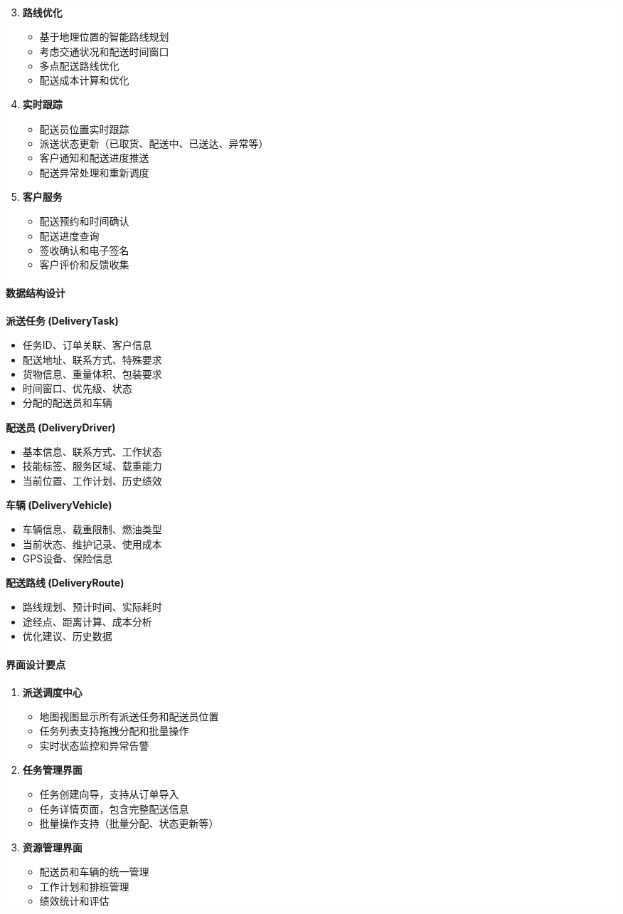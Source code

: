 3. **路线优化**
   - 基于地理位置的智能路线规划
   - 考虑交通状况和配送时间窗口
   - 多点配送路线优化
   - 配送成本计算和优化

4. **实时跟踪**
   - 配送员位置实时跟踪
   - 派送状态更新（已取货、配送中、已送达、异常等）
   - 客户通知和配送进度推送
   - 配送异常处理和重新调度

5. **客户服务**
   - 配送预约和时间确认
   - 配送进度查询
   - 签收确认和电子签名
   - 客户评价和反馈收集

#### 数据结构设计

**派送任务 (DeliveryTask)**
- 任务ID、订单关联、客户信息
- 配送地址、联系方式、特殊要求
- 货物信息、重量体积、包装要求
- 时间窗口、优先级、状态
- 分配的配送员和车辆

**配送员 (DeliveryDriver)**
- 基本信息、联系方式、工作状态
- 技能标签、服务区域、载重能力
- 当前位置、工作计划、历史绩效

**车辆 (DeliveryVehicle)**
- 车辆信息、载重限制、燃油类型
- 当前状态、维护记录、使用成本
- GPS设备、保险信息

**配送路线 (DeliveryRoute)**
- 路线规划、预计时间、实际耗时
- 途经点、距离计算、成本分析
- 优化建议、历史数据

#### 界面设计要点

1. **派送调度中心**
   - 地图视图显示所有派送任务和配送员位置
   - 任务列表支持拖拽分配和批量操作
   - 实时状态监控和异常告警

2. **任务管理界面**
   - 任务创建向导，支持从订单导入
   - 任务详情页面，包含完整配送信息
   - 批量操作支持（批量分配、状态更新等）

3. **资源管理界面**
   - 配送员和车辆的统一管理
   - 工作计划和排班管理
   - 绩效统计和评估
